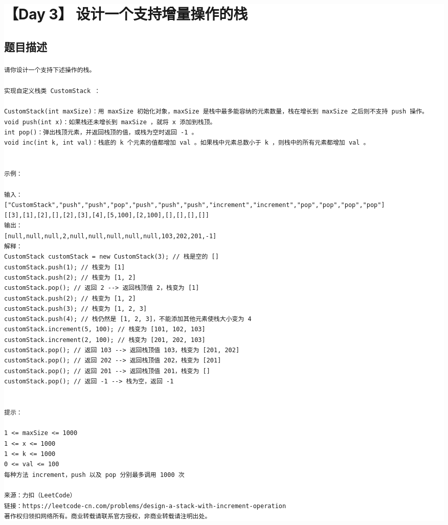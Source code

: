 # 【Day 3】 设计一个支持增量操作的栈

## 题目描述

```
请你设计一个支持下述操作的栈。

实现自定义栈类 CustomStack ：

CustomStack(int maxSize)：用 maxSize 初始化对象，maxSize 是栈中最多能容纳的元素数量，栈在增长到 maxSize 之后则不支持 push 操作。
void push(int x)：如果栈还未增长到 maxSize ，就将 x 添加到栈顶。
int pop()：弹出栈顶元素，并返回栈顶的值，或栈为空时返回 -1 。
void inc(int k, int val)：栈底的 k 个元素的值都增加 val 。如果栈中元素总数小于 k ，则栈中的所有元素都增加 val 。


示例：

输入：
["CustomStack","push","push","pop","push","push","push","increment","increment","pop","pop","pop","pop"]
[[3],[1],[2],[],[2],[3],[4],[5,100],[2,100],[],[],[],[]]
输出：
[null,null,null,2,null,null,null,null,null,103,202,201,-1]
解释：
CustomStack customStack = new CustomStack(3); // 栈是空的 []
customStack.push(1); // 栈变为 [1]
customStack.push(2); // 栈变为 [1, 2]
customStack.pop(); // 返回 2 --> 返回栈顶值 2，栈变为 [1]
customStack.push(2); // 栈变为 [1, 2]
customStack.push(3); // 栈变为 [1, 2, 3]
customStack.push(4); // 栈仍然是 [1, 2, 3]，不能添加其他元素使栈大小变为 4
customStack.increment(5, 100); // 栈变为 [101, 102, 103]
customStack.increment(2, 100); // 栈变为 [201, 202, 103]
customStack.pop(); // 返回 103 --> 返回栈顶值 103，栈变为 [201, 202]
customStack.pop(); // 返回 202 --> 返回栈顶值 202，栈变为 [201]
customStack.pop(); // 返回 201 --> 返回栈顶值 201，栈变为 []
customStack.pop(); // 返回 -1 --> 栈为空，返回 -1


提示：

1 <= maxSize <= 1000
1 <= x <= 1000
1 <= k <= 1000
0 <= val <= 100
每种方法 increment，push 以及 pop 分别最多调用 1000 次

来源：力扣（LeetCode）
链接：https://leetcode-cn.com/problems/design-a-stack-with-increment-operation
著作权归领扣网络所有。商业转载请联系官方授权，非商业转载请注明出处。
```
